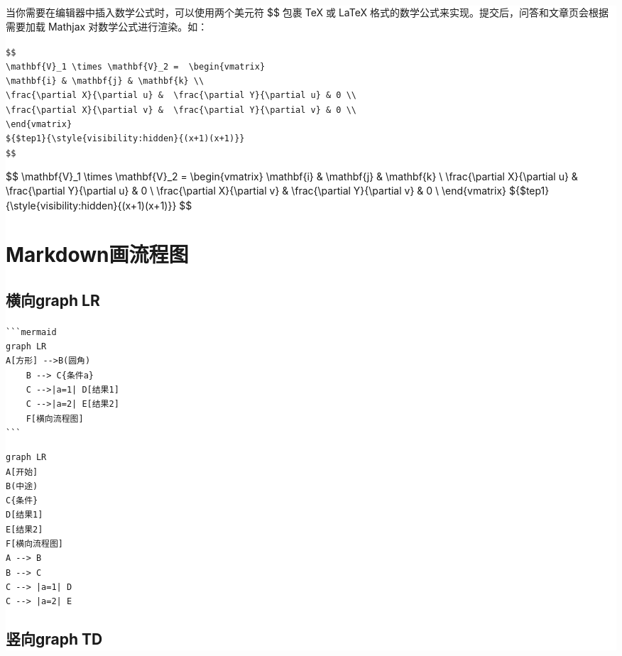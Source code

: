 当你需要在编辑器中插入数学公式时，可以使用两个美元符 $$ 包裹 TeX 或 LaTeX 格式的数学公式来实现。提交后，问答和文章页会根据需要加载 Mathjax 对数学公式进行渲染。如：

```
$$
\mathbf{V}_1 \times \mathbf{V}_2 =  \begin{vmatrix} 
\mathbf{i} & \mathbf{j} & \mathbf{k} \\
\frac{\partial X}{\partial u} &  \frac{\partial Y}{\partial u} & 0 \\
\frac{\partial X}{\partial v} &  \frac{\partial Y}{\partial v} & 0 \\
\end{vmatrix}
${$tep1}{\style{visibility:hidden}{(x+1)(x+1)}}
$$
```

$$
\mathbf{V}_1 \times \mathbf{V}_2 =  \begin{vmatrix} 
\mathbf{i} & \mathbf{j} & \mathbf{k} \\
\frac{\partial X}{\partial u} &  \frac{\partial Y}{\partial u} & 0 \\
\frac{\partial X}{\partial v} &  \frac{\partial Y}{\partial v} & 0 \\
\end{vmatrix}
${$tep1}{\style{visibility:hidden}{(x+1)(x+1)}}
$$

# Markdown画流程图

##  横向graph LR

```
​```mermaid
graph LR
A[方形] -->B(圆角)
    B --> C{条件a}
    C -->|a=1| D[结果1]
    C -->|a=2| E[结果2]
    F[横向流程图]
​```
```

```mermaid
graph LR
A[开始] 
B(中途) 
C{条件}
D[结果1]
E[结果2]
F[横向流程图]
A --> B
B --> C
C --> |a=1| D
C --> |a=2| E

```

## 竖向graph TD


[^奋斗不止]: tiger -- 学的不仅是技术，更是梦想！！！
[^奋斗不止]: tiger -- 学的不仅是技术，更是梦想！！！
[我的博客]: https://blog.csdn.net/qq_36336332